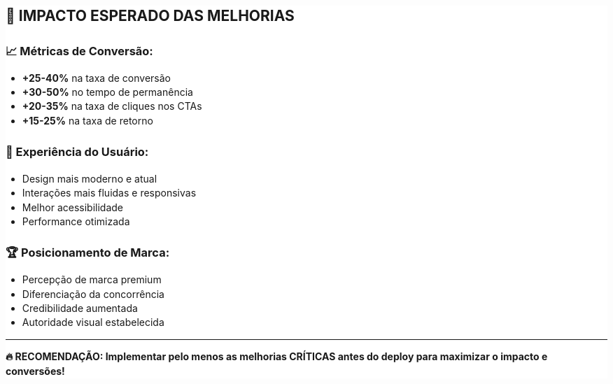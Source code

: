 ## 🚀 **IMPACTO ESPERADO DAS MELHORIAS**

### **📈 Métricas de Conversão:**
- **+25-40%** na taxa de conversão
- **+30-50%** no tempo de permanência
- **+20-35%** na taxa de cliques nos CTAs
- **+15-25%** na taxa de retorno

### **🎯 Experiência do Usuário:**
- Design mais moderno e atual
- Interações mais fluidas e responsivas
- Melhor acessibilidade
- Performance otimizada

### **🏆 Posicionamento de Marca:**
- Percepção de marca premium
- Diferenciação da concorrência
- Credibilidade aumentada
- Autoridade visual estabelecida

---

**🔥 RECOMENDAÇÃO: Implementar pelo menos as melhorias CRÍTICAS antes do deploy para maximizar o impacto e conversões!**